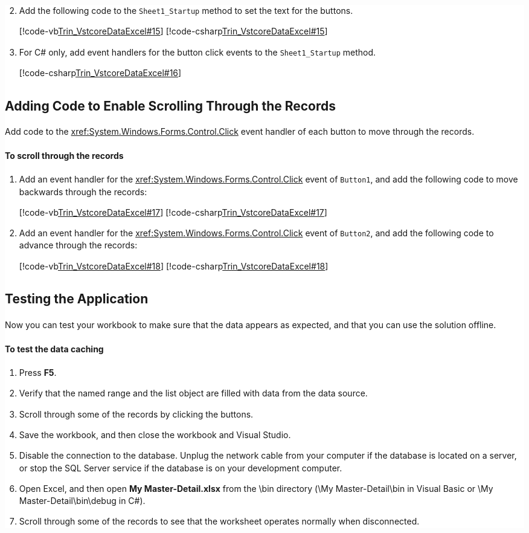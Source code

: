 2.  Add the following code to the `Sheet1_Startup` method to set the text for the buttons.  
  
     [!code-vb[Trin_VstcoreDataExcel#15](../vsto/codesnippet/VisualBasic/Trin_VstcoreDataExcelVB/Sheet2.vb#15)]
     [!code-csharp[Trin_VstcoreDataExcel#15](../vsto/codesnippet/CSharp/Trin_VstcoreDataExcelCS/Sheet2.cs#15)]  
  
3.  For C# only, add event handlers for the button click events to the `Sheet1_Startup` method.  
  
     [!code-csharp[Trin_VstcoreDataExcel#16](../vsto/codesnippet/CSharp/Trin_VstcoreDataExcelCS/Sheet2.cs#16)]  
  
## Adding Code to Enable Scrolling Through the Records  
 Add code to the <xref:System.Windows.Forms.Control.Click> event handler of each button to move through the records.  
  
#### To scroll through the records  
  
1.  Add an event handler for the <xref:System.Windows.Forms.Control.Click> event of `Button1`, and add the following code to move backwards through the records:  
  
     [!code-vb[Trin_VstcoreDataExcel#17](../vsto/codesnippet/VisualBasic/Trin_VstcoreDataExcelVB/Sheet2.vb#17)]
     [!code-csharp[Trin_VstcoreDataExcel#17](../vsto/codesnippet/CSharp/Trin_VstcoreDataExcelCS/Sheet2.cs#17)]  
  
2.  Add an event handler for the <xref:System.Windows.Forms.Control.Click> event of `Button2`, and add the following code to advance through the records:  
  
     [!code-vb[Trin_VstcoreDataExcel#18](../vsto/codesnippet/VisualBasic/Trin_VstcoreDataExcelVB/Sheet2.vb#18)]
     [!code-csharp[Trin_VstcoreDataExcel#18](../vsto/codesnippet/CSharp/Trin_VstcoreDataExcelCS/Sheet2.cs#18)]  
  
## Testing the Application  
 Now you can test your workbook to make sure that the data appears as expected, and that you can use the solution offline.  
  
#### To test the data caching  
  
1.  Press **F5**.  
  
2.  Verify that the named range and the list object are filled with data from the data source.  
  
3.  Scroll through some of the records by clicking the buttons.  
  
4.  Save the workbook, and then close the workbook and Visual Studio.  
  
5.  Disable the connection to the database. Unplug the network cable from your computer if the database is located on a server, or stop the SQL Server service if the database is on your development computer.  
  
6.  Open Excel, and then open **My Master-Detail.xlsx** from the \bin directory (\My Master-Detail\bin in Visual Basic or \My Master-Detail\bin\debug in C#).  
  
7.  Scroll through some of the records to see that the worksheet operates normally when disconnected.  
  